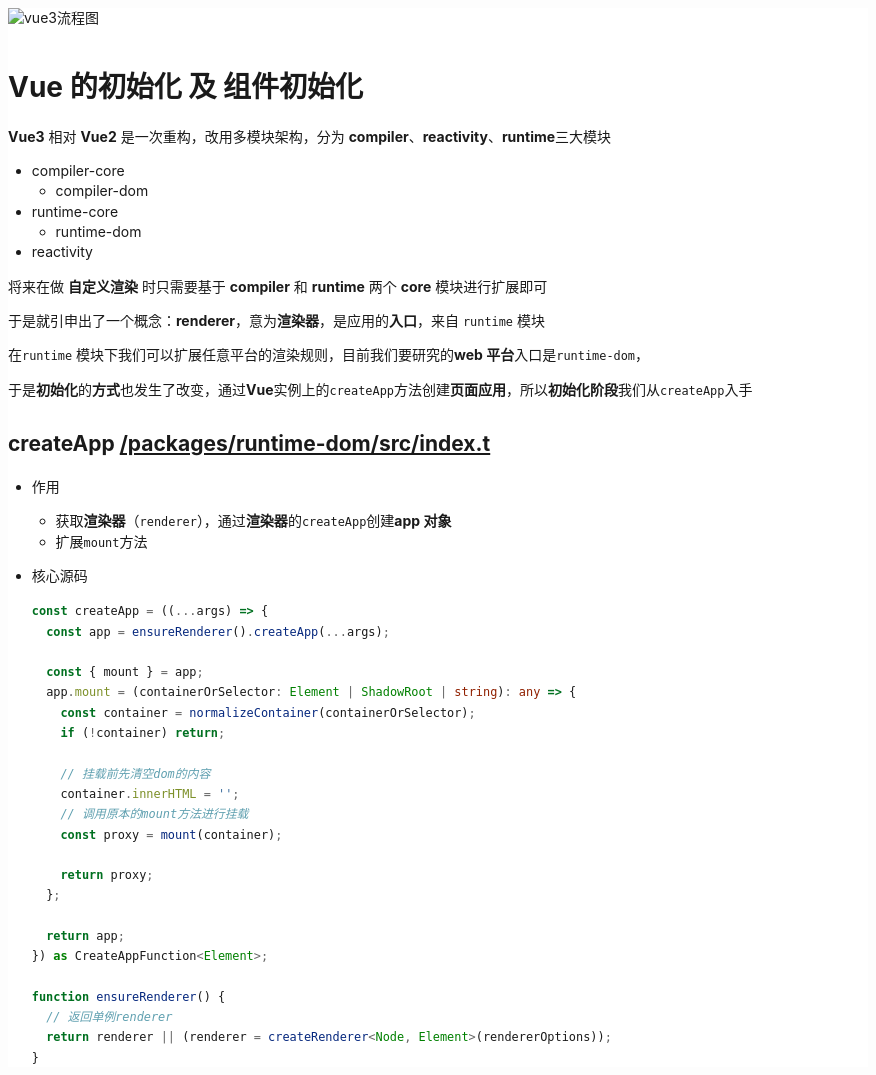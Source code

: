 ![vue3流程图](https://p9-juejin.byteimg.com/tos-cn-i-k3u1fbpfcp/e6239481da8c4d60811f21e2ec795625~tplv-k3u1fbpfcp-watermark.image?imageslim)

# Vue 的初始化 及 组件初始化

**Vue3** 相对 **Vue2** 是一次重构，改用多模块架构，分为 **compiler**、**reactivity**、**runtime**三大模块

- compiler-core
  - compiler-dom
- runtime-core
  - runtime-dom
- reactivity

将来在做 **自定义渲染** 时只需要基于 **compiler** 和 **runtime** 两个 **core** 模块进行扩展即可

于是就引申出了一个概念：**renderer**，意为**渲染器**，是应用的**入口**，来自 `runtime` 模块

在`runtime` 模块下我们可以扩展任意平台的渲染规则，目前我们要研究的**web 平台**入口是`runtime-dom`，

于是**初始化**的**方式**也发生了改变，通过**Vue**实例上的`createApp`方法创建**页面应用**，所以**初始化阶段**我们从`createApp`入手



## createApp [/packages/runtime-dom/src/index.t](https://github.com/vuejs/vue-next/blob/master/packages/runtime-dom/src/index.ts#L53)

- 作用

  - 获取**渲染器**（`renderer`），通过**渲染器**的`createApp`创建**app 对象**
  - 扩展`mount`方法

- 核心源码

  ```typescript
  const createApp = ((...args) => {
    const app = ensureRenderer().createApp(...args);

    const { mount } = app;
    app.mount = (containerOrSelector: Element | ShadowRoot | string): any => {
      const container = normalizeContainer(containerOrSelector);
      if (!container) return;

      // 挂载前先清空dom的内容
      container.innerHTML = '';
      // 调用原本的mount方法进行挂载
      const proxy = mount(container);

      return proxy;
    };

    return app;
  }) as CreateAppFunction<Element>;

  function ensureRenderer() {
    // 返回单例renderer
    return renderer || (renderer = createRenderer<Node, Element>(rendererOptions));
  }
  ```

